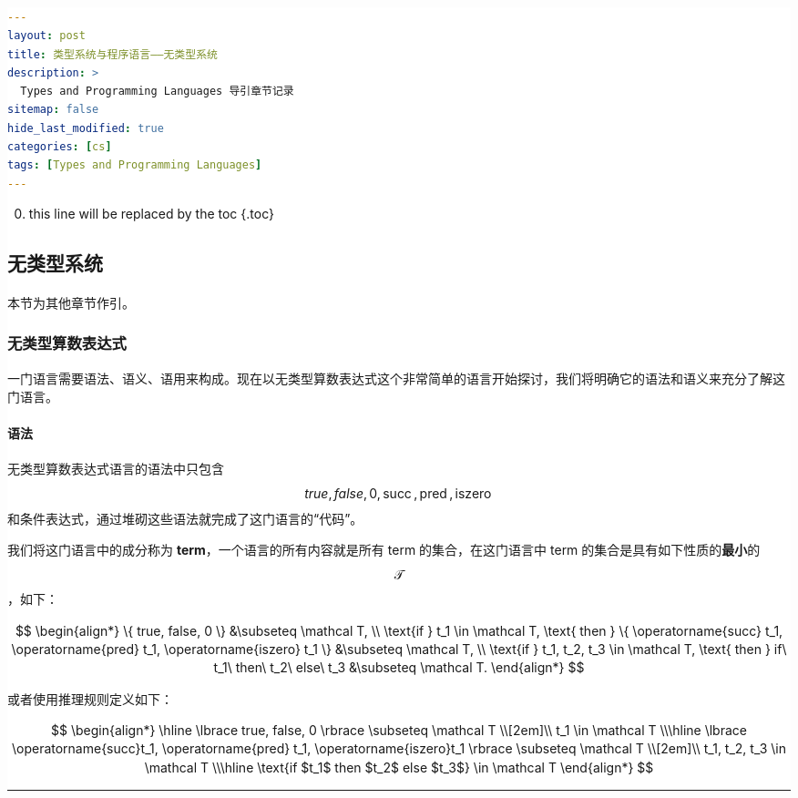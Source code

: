 ```yaml
---
layout: post
title: 类型系统与程序语言——无类型系统
description: >
  Types and Programming Languages 导引章节记录
sitemap: false
hide_last_modified: true
categories: [cs]
tags: [Types and Programming Languages]
---
```


0. this line will be replaced by the toc
{.toc}

## 无类型系统

本节为其他章节作引。

### 无类型算数表达式

一门语言需要语法、语义、语用来构成。现在以无类型算数表达式这个非常简单的语言开始探讨，我们将明确它的语法和语义来充分了解这门语言。

#### 语法

无类型算数表达式语言的语法中只包含 $$true, false, 0, \operatorname{succ}, \operatorname{pred}, \operatorname{iszero}$$ 和条件表达式，通过堆砌这些语法就完成了这门语言的“代码”。

我们将这门语言中的成分称为 **term**，一个语言的所有内容就是所有 term 的集合，在这门语言中 term 的集合是具有如下性质的**最小**的 $$\mathcal T$$，如下：

$$
\begin{align*}
\{ true, false, 0 \} &\subseteq \mathcal T, \\
\text{if } t_1 \in \mathcal T, \text{ then } \{ \operatorname{succ} t_1, \operatorname{pred} t_1, \operatorname{iszero} t_1 \} &\subseteq \mathcal T, \\
\text{if } t_1, t_2, t_3 \in \mathcal T, \text{ then } if\ t_1\ then\ t_2\ else\ t_3 &\subseteq \mathcal T.
\end{align*}
$$

或者使用推理规则定义如下：

$$
\begin{align*}
\hline \lbrace true, false, 0 \rbrace \subseteq \mathcal T \\[2em]\\
t_1 \in \mathcal T \\\hline
\lbrace \operatorname{succ}t_1, \operatorname{pred} t_1, \operatorname{iszero}t_1 \rbrace \subseteq \mathcal T
\\[2em]\\
t_1, t_2, t_3 \in \mathcal T \\\hline
\text{if $t_1$ then $t_2$ else $t_3$} \in \mathcal T
\end{align*}
$$

---